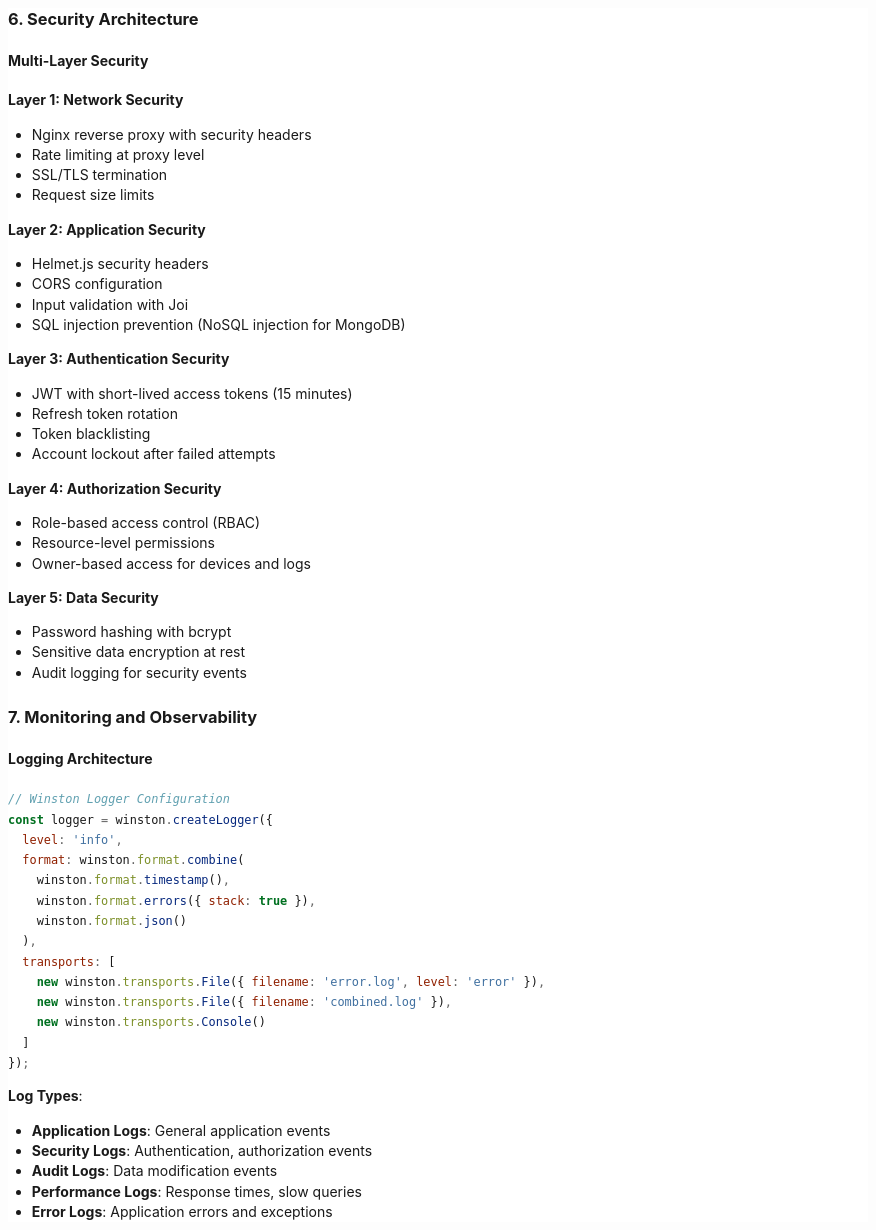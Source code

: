 ### 6. Security Architecture

#### Multi-Layer Security

**Layer 1: Network Security**
- Nginx reverse proxy with security headers
- Rate limiting at proxy level
- SSL/TLS termination
- Request size limits

**Layer 2: Application Security**
- Helmet.js security headers
- CORS configuration
- Input validation with Joi
- SQL injection prevention (NoSQL injection for MongoDB)

**Layer 3: Authentication Security**
- JWT with short-lived access tokens (15 minutes)
- Refresh token rotation
- Token blacklisting
- Account lockout after failed attempts

**Layer 4: Authorization Security**
- Role-based access control (RBAC)
- Resource-level permissions
- Owner-based access for devices and logs

**Layer 5: Data Security**
- Password hashing with bcrypt
- Sensitive data encryption at rest
- Audit logging for security events

### 7. Monitoring and Observability

#### Logging Architecture
```javascript
// Winston Logger Configuration
const logger = winston.createLogger({
  level: 'info',
  format: winston.format.combine(
    winston.format.timestamp(),
    winston.format.errors({ stack: true }),
    winston.format.json()
  ),
  transports: [
    new winston.transports.File({ filename: 'error.log', level: 'error' }),
    new winston.transports.File({ filename: 'combined.log' }),
    new winston.transports.Console()
  ]
});
```

**Log Types**:
- **Application Logs**: General application events
- **Security Logs**: Authentication, authorization events
- **Audit Logs**: Data modification events
- **Performance Logs**: Response times, slow queries
- **Error Logs**: Application errors and exceptions
